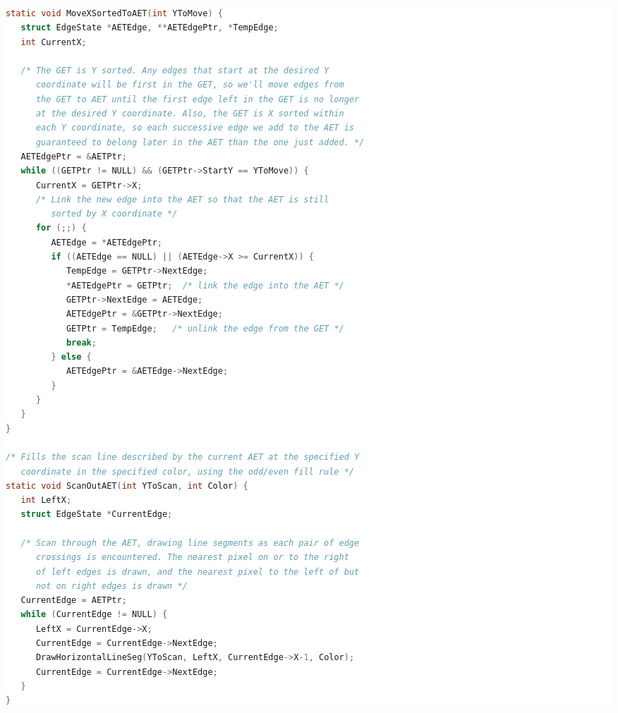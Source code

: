 ```c
static void MoveXSortedToAET(int YToMove) {
   struct EdgeState *AETEdge, **AETEdgePtr, *TempEdge;
   int CurrentX;

   /* The GET is Y sorted. Any edges that start at the desired Y
      coordinate will be first in the GET, so we'll move edges from
      the GET to AET until the first edge left in the GET is no longer
      at the desired Y coordinate. Also, the GET is X sorted within
      each Y coordinate, so each successive edge we add to the AET is
      guaranteed to belong later in the AET than the one just added. */
   AETEdgePtr = &AETPtr;
   while ((GETPtr != NULL) && (GETPtr->StartY == YToMove)) {
      CurrentX = GETPtr->X;
      /* Link the new edge into the AET so that the AET is still
         sorted by X coordinate */
      for (;;) {
         AETEdge = *AETEdgePtr;
         if ((AETEdge == NULL) || (AETEdge->X >= CurrentX)) {
            TempEdge = GETPtr->NextEdge;
            *AETEdgePtr = GETPtr;  /* link the edge into the AET */
            GETPtr->NextEdge = AETEdge;
            AETEdgePtr = &GETPtr->NextEdge;
            GETPtr = TempEdge;   /* unlink the edge from the GET */
            break;
         } else {
            AETEdgePtr = &AETEdge->NextEdge;
         }
      }
   }
}

/* Fills the scan line described by the current AET at the specified Y
   coordinate in the specified color, using the odd/even fill rule */
static void ScanOutAET(int YToScan, int Color) {
   int LeftX;
   struct EdgeState *CurrentEdge;

   /* Scan through the AET, drawing line segments as each pair of edge
      crossings is encountered. The nearest pixel on or to the right
      of left edges is drawn, and the nearest pixel to the left of but
      not on right edges is drawn */
   CurrentEdge = AETPtr;
   while (CurrentEdge != NULL) {
      LeftX = CurrentEdge->X;
      CurrentEdge = CurrentEdge->NextEdge;
      DrawHorizontalLineSeg(YToScan, LeftX, CurrentEdge->X-1, Color);
      CurrentEdge = CurrentEdge->NextEdge;
   }
}
```
